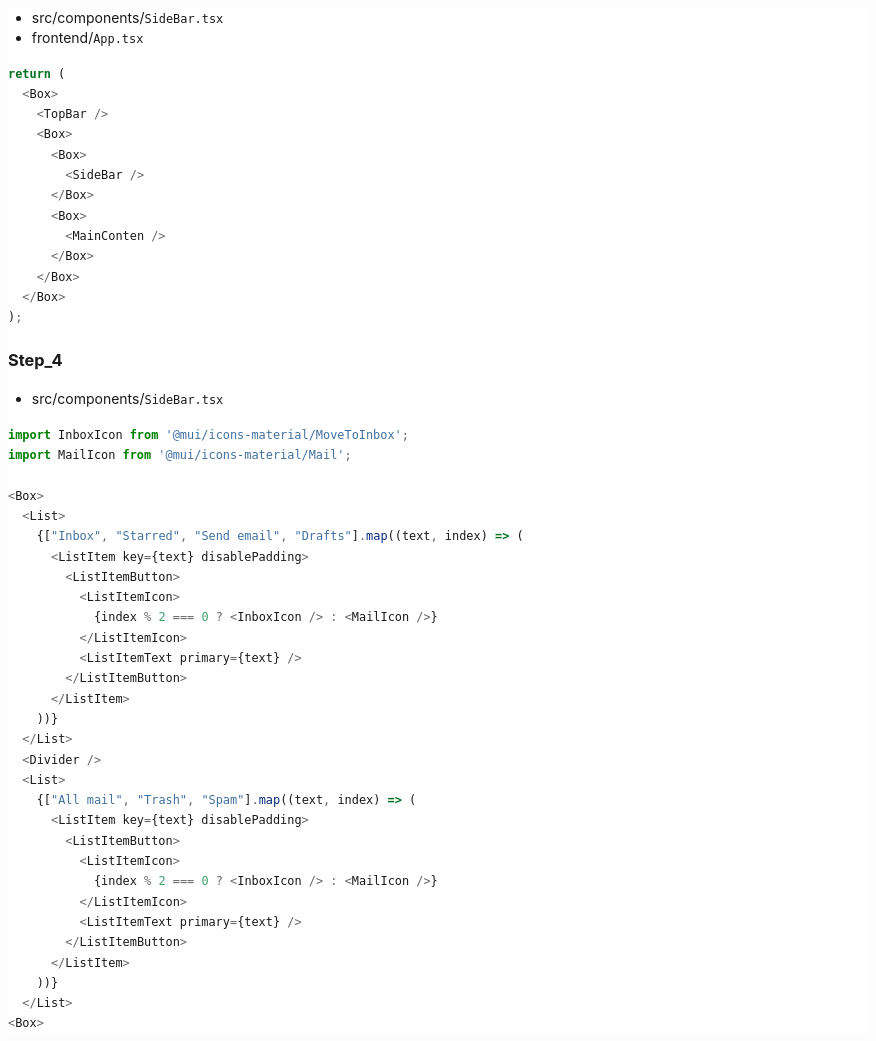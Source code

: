- src/components/`SideBar.tsx`
- frontend/`App.tsx`

```javascript
return (
  <Box>
    <TopBar />
    <Box>
      <Box>
        <SideBar />
      </Box>
      <Box>
        <MainConten />
      </Box>
    </Box>
  </Box>
);
```

### Step_4

- src/components/`SideBar.tsx`

```javascript
import InboxIcon from '@mui/icons-material/MoveToInbox';
import MailIcon from '@mui/icons-material/Mail';

<Box>
  <List>
    {["Inbox", "Starred", "Send email", "Drafts"].map((text, index) => (
      <ListItem key={text} disablePadding>
        <ListItemButton>
          <ListItemIcon>
            {index % 2 === 0 ? <InboxIcon /> : <MailIcon />}
          </ListItemIcon>
          <ListItemText primary={text} />
        </ListItemButton>
      </ListItem>
    ))}
  </List>
  <Divider />
  <List>
    {["All mail", "Trash", "Spam"].map((text, index) => (
      <ListItem key={text} disablePadding>
        <ListItemButton>
          <ListItemIcon>
            {index % 2 === 0 ? <InboxIcon /> : <MailIcon />}
          </ListItemIcon>
          <ListItemText primary={text} />
        </ListItemButton>
      </ListItem>
    ))}
  </List>
<Box>
```
